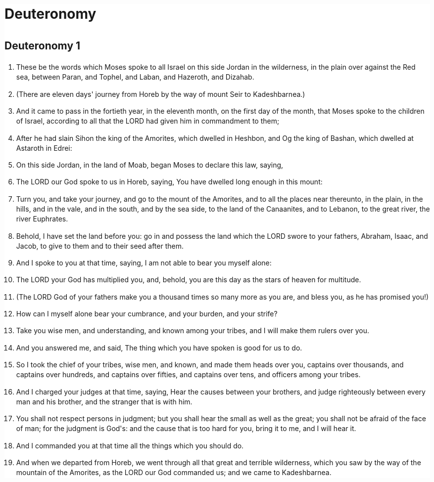# Deuteronomy

## Deuteronomy 1

1. These be the words which Moses spoke to all Israel on this side Jordan in the wilderness, in the plain over against the Red sea, between Paran, and Tophel, and Laban, and Hazeroth, and Dizahab.

2. (There are eleven days' journey from Horeb by the way of mount Seir to Kadeshbarnea.)

3. And it came to pass in the fortieth year, in the eleventh month, on the first day of the month, that Moses spoke to the children of Israel, according to all that the LORD had given him in commandment to them;

4. After he had slain Sihon the king of the Amorites, which dwelled in Heshbon, and Og the king of Bashan, which dwelled at Astaroth in Edrei:

5. On this side Jordan, in the land of Moab, began Moses to declare this law, saying,

6. The LORD our God spoke to us in Horeb, saying, You have dwelled long enough in this mount:

7. Turn you, and take your journey, and go to the mount of the Amorites, and to all the places near thereunto, in the plain, in the hills, and in the vale, and in the south, and by the sea side, to the land of the Canaanites, and to Lebanon, to the great river, the river Euphrates.

8. Behold, I have set the land before you: go in and possess the land which the LORD swore to your fathers, Abraham, Isaac, and Jacob, to give to them and to their seed after them.

9. And I spoke to you at that time, saying, I am not able to bear you myself alone:

10. The LORD your God has multiplied you, and, behold, you are this day as the stars of heaven for multitude.

11. (The LORD God of your fathers make you a thousand times so many more as you are, and bless you, as he has promised you!)

12. How can I myself alone bear your cumbrance, and your burden, and your strife?

13. Take you wise men, and understanding, and known among your tribes, and I will make them rulers over you.

14. And you answered me, and said, The thing which you have spoken is good for us to do.

15. So I took the chief of your tribes, wise men, and known, and made them heads over you, captains over thousands, and captains over hundreds, and captains over fifties, and captains over tens, and officers among your tribes.

16. And I charged your judges at that time, saying, Hear the causes between your brothers, and judge righteously between every man and his brother, and the stranger that is with him.

17. You shall not respect persons in judgment; but you shall hear the small as well as the great; you shall not be afraid of the face of man; for the judgment is God's: and the cause that is too hard for you, bring it to me, and I will hear it.

18. And I commanded you at that time all the things which you should do.

19. And when we departed from Horeb, we went through all that great and terrible wilderness, which you saw by the way of the mountain of the Amorites, as the LORD our God commanded us; and we came to Kadeshbarnea.
